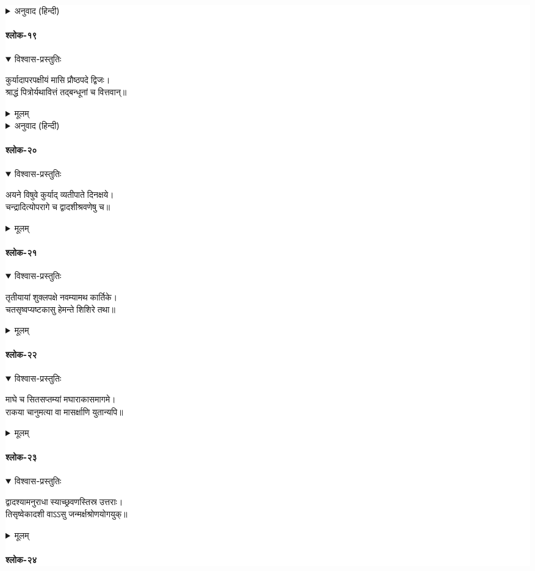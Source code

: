 <details><summary>अनुवाद (हिन्दी)</summary></details>

#### श्लोक-१९


<details open><summary>विश्वास-प्रस्तुतिः</summary>

कुर्यादापरपक्षीयं मासि प्रौष्ठपदे द्विजः।  
श्राद्धं पित्रोर्यथावित्तं तद‍्बन्धूनां च वित्तवान्॥
</details>

<details><summary>मूलम्</summary></details>

<details><summary>अनुवाद (हिन्दी)</summary></details>

#### श्लोक-२०


<details open><summary>विश्वास-प्रस्तुतिः</summary>

अयने विषुवे कुर्याद् व्यतीपाते दिनक्षये।  
चन्द्रादित्योपरागे च द्वादशीश्रवणेषु च॥
</details>

<details><summary>मूलम्</summary></details>

#### श्लोक-२१


<details open><summary>विश्वास-प्रस्तुतिः</summary>

तृतीयायां शुक्लपक्षे नवम्यामथ कार्तिके।  
चतसृष्वप्यष्टकासु हेमन्ते शिशिरे तथा॥
</details>

<details><summary>मूलम्</summary></details>

#### श्लोक-२२


<details open><summary>विश्वास-प्रस्तुतिः</summary>

माघे च सितसप्तम्यां मघाराकासमागमे।  
राकया चानुमत्या वा मासर्क्षाणि युतान्यपि॥
</details>

<details><summary>मूलम्</summary></details>

#### श्लोक-२३


<details open><summary>विश्वास-प्रस्तुतिः</summary>

द्वादश्यामनुराधा स्याच्छ्रवणस्तिस्र उत्तराः।  
तिसृष्वेकादशी वाऽऽसु जन्मर्क्षश्रोणयोगयुक्॥
</details>

<details><summary>मूलम्</summary></details>

#### श्लोक-२४
